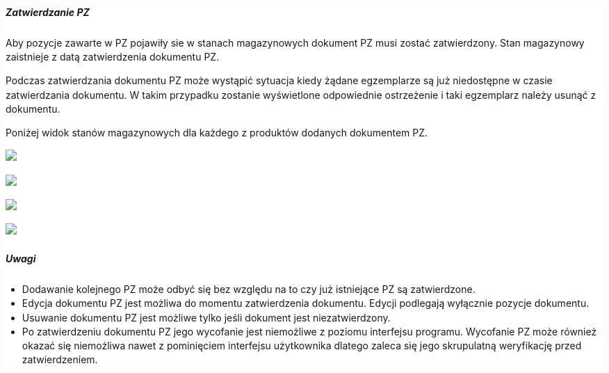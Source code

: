 ##### Zatwierdzanie PZ

Aby pozycje zawarte w PZ pojawiły sie w stanach magazynowych dokument PZ musi zostać zatwierdzony. Stan magazynowy zaistnieje z datą zatwierdzenia dokumentu PZ.

Podczas zatwierdzania dokumentu PZ może wystąpić sytuacja kiedy żądane egzemplarze są już niedostępne w czasie zatwierdzania dokumentu. W takim przypadku zostanie wyświetlone odpowiednie ostrzeżenie i taki egzemplarz należy usunąć z dokumentu.

Poniżej widok stanów magazynowych dla każdego z produktów dodanych dokumentem PZ.

![](https://www.chilan.com/lms-plus/screenshots/warehouse/wh-73.png)

![](https://www.chilan.com/lms-plus/screenshots/warehouse/wh-74.png)

![](https://www.chilan.com/lms-plus/screenshots/warehouse/wh-75.png)

![](https://www.chilan.com/lms-plus/screenshots/warehouse/wh-76.png)

##### Uwagi

- Dodawanie kolejnego PZ może odbyć się bez względu na to czy już istniejące PZ są zatwierdzone.
- Edycja dokumentu PZ jest możliwa do momentu zatwierdzenia dokumentu. Edycji podlegają wyłącznie pozycje dokumentu.
- Usuwanie dokumentu PZ jest możliwe tylko jeśli dokument jest niezatwierdzony.
- Po zatwierdzeniu dokumentu PZ jego wycofanie jest niemożliwe z poziomu interfejsu programu. Wycofanie PZ może również okazać się niemożliwa nawet z pominięciem interfejsu użytkownika dlatego zaleca się jego skrupulatną weryfikację przed zatwierdzeniem.

